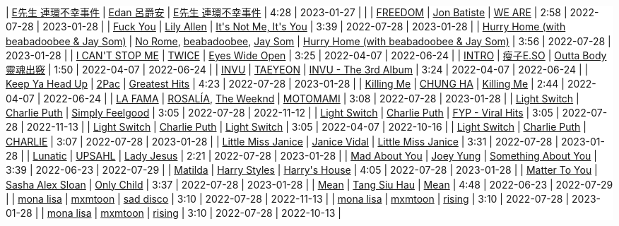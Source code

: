 | [E先生 連環不幸事件](https://open.spotify.com/track/06sDxr7MbbwFyTP1f6rvvl) | [Edan 呂爵安](https://open.spotify.com/artist/5jewGMrZtMNJk5OsZ61Cpo) | [E先生 連環不幸事件](https://open.spotify.com/album/3BigkQlwdh92lAgiPtd1Ko) | 4:28 | 2023-01-27 |  |
| [FREEDOM](https://open.spotify.com/track/2QOB5UiRKggr2j9uMD3GYK) | [Jon Batiste](https://open.spotify.com/artist/0eRbECAGCLLiTyVXPBRexU) | [WE ARE](https://open.spotify.com/album/6kHFkPvL2X3rZPuS3CEMUE) | 2:58 | 2022-07-28 | 2023-01-28 |
| [Fuck You](https://open.spotify.com/track/1GCbc1vpkZA2zhjsSFhmHT) | [Lily Allen](https://open.spotify.com/artist/13saZpZnCDWOI9D4IJhp1f) | [It's Not Me, It's You](https://open.spotify.com/album/39zjAZD6nlscx5DafH8GI8) | 3:39 | 2022-07-28 | 2023-01-28 |
| [Hurry Home \(with beabadoobee & Jay Som\)](https://open.spotify.com/track/6Ha8pqxdSJHdPY4tlzPhlT) | [No Rome](https://open.spotify.com/artist/6auWB5YAlcKaHyrbTH66nd), [beabadoobee](https://open.spotify.com/artist/35l9BRT7MXmM8bv2WDQiyB), [Jay Som](https://open.spotify.com/artist/1wmiQ6ytATiGnJs6uFluKO) | [Hurry Home \(with beabadoobee & Jay Som\)](https://open.spotify.com/album/6vAkWJVChKrwbY9WTLeKZZ) | 3:56 | 2022-07-28 | 2023-01-28 |
| [I CAN'T STOP ME](https://open.spotify.com/track/37ZtpRBkHcaq6hHy0X98zn) | [TWICE](https://open.spotify.com/artist/7n2Ycct7Beij7Dj7meI4X0) | [Eyes Wide Open](https://open.spotify.com/album/33jypnU7WULxPaVrjj4RXH) | 3:25 | 2022-04-07 | 2022-06-24 |
| [INTRO](https://open.spotify.com/track/2bEyLmgdyxlhqf1x0SFPwe) | [瘦子E.SO](https://open.spotify.com/artist/2qXGNIlmY3JrYkxOWyXZsd) | [Outta Body靈魂出竅](https://open.spotify.com/album/5qiMTeDKaY3cfqZeBG0xUY) | 1:50 | 2022-04-07 | 2022-06-24 |
| [INVU](https://open.spotify.com/track/7rXcCpIAoOUCydkVDMcoPV) | [TAEYEON](https://open.spotify.com/artist/3qNVuliS40BLgXGxhdBdqu) | [INVU \- The 3rd Album](https://open.spotify.com/album/7i2YLTVQ0dyngRuUqtGmr9) | 3:24 | 2022-04-07 | 2022-06-24 |
| [Keep Ya Head Up](https://open.spotify.com/track/4Tttv4p2xuAq1LpQ7LI95E) | [2Pac](https://open.spotify.com/artist/1ZwdS5xdxEREPySFridCfh) | [Greatest Hits](https://open.spotify.com/album/1WBZyULtlANBKed7Zf9cDP) | 4:23 | 2022-07-28 | 2023-01-28 |
| [Killing Me](https://open.spotify.com/track/3QD0Y1tTngihByjdWC99lG) | [CHUNG HA](https://open.spotify.com/artist/2PSJ6YriU7JsFucxACpU7Y) | [Killing Me](https://open.spotify.com/album/21jf5kUkK5nHYTuZ5GRZVW) | 2:44 | 2022-04-07 | 2022-06-24 |
| [LA FAMA](https://open.spotify.com/track/6Y46tOTRhkBamosyuWa6YX) | [ROSALÍA](https://open.spotify.com/artist/7ltDVBr6mKbRvohxheJ9h1), [The Weeknd](https://open.spotify.com/artist/1Xyo4u8uXC1ZmMpatF05PJ) | [MOTOMAMI](https://open.spotify.com/album/6jbtHi5R0jMXoliU2OS0lo) | 3:08 | 2022-07-28 | 2023-01-28 |
| [Light Switch](https://open.spotify.com/track/0F1TxVw4mWkqp9vJrnw65w) | [Charlie Puth](https://open.spotify.com/artist/6VuMaDnrHyPL1p4EHjYLi7) | [Simply Feelgood](https://open.spotify.com/album/6r5uHLa2JBpivqjVTYZdiT) | 3:05 | 2022-07-28 | 2022-11-12 |
| [Light Switch](https://open.spotify.com/track/0eXB93GUVd0jhjg8KZJ6af) | [Charlie Puth](https://open.spotify.com/artist/6VuMaDnrHyPL1p4EHjYLi7) | [FYP \- Viral Hits](https://open.spotify.com/album/15eWAxGQwHa8jozAYs6Xoc) | 3:05 | 2022-07-28 | 2022-11-13 |
| [Light Switch](https://open.spotify.com/track/1BSMpVGWs3v5BZKnAQziAc) | [Charlie Puth](https://open.spotify.com/artist/6VuMaDnrHyPL1p4EHjYLi7) | [Light Switch](https://open.spotify.com/album/6PBwTu4IgZMQNTKtrgxzZQ) | 3:05 | 2022-04-07 | 2022-10-16 |
| [Light Switch](https://open.spotify.com/track/1jEBSDN5vYViJQr78W7jr2) | [Charlie Puth](https://open.spotify.com/artist/6VuMaDnrHyPL1p4EHjYLi7) | [CHARLIE](https://open.spotify.com/album/5Jk4Eg7pxYhDrWJCVVzmMt) | 3:07 | 2022-07-28 | 2023-01-28 |
| [Little Miss Janice](https://open.spotify.com/track/22EE8dhOA8t2XSPMYiQSWi) | [Janice Vidal](https://open.spotify.com/artist/68gYAqni9tSrACmLCp4qoM) | [Little Miss Janice](https://open.spotify.com/album/5d14ViywYO9XTuIVwM4wZ7) | 3:31 | 2022-07-28 | 2023-01-28 |
| [Lunatic](https://open.spotify.com/track/2uodDdo4jqShIEAFy8yuIY) | [UPSAHL](https://open.spotify.com/artist/1294QqYm1VuxxjRiL9M0h9) | [Lady Jesus](https://open.spotify.com/album/3INiPPjvwK4RGIV4Qed2Qu) | 2:21 | 2022-07-28 | 2023-01-28 |
| [Mad About You](https://open.spotify.com/track/59mt82b6ADPPjvgZTec8MZ) | [Joey Yung](https://open.spotify.com/artist/2zzKlxMsKTPMsZacZCPRNA) | [Something About You](https://open.spotify.com/album/6mm0i9d3JxQiyquwF5F6oS) | 3:39 | 2022-06-23 | 2022-07-29 |
| [Matilda](https://open.spotify.com/track/6uvh0In7u1Xn4HgxOfAn8O) | [Harry Styles](https://open.spotify.com/artist/6KImCVD70vtIoJWnq6nGn3) | [Harry's House](https://open.spotify.com/album/5r36AJ6VOJtp00oxSkBZ5h) | 4:05 | 2022-07-28 | 2023-01-28 |
| [Matter To You](https://open.spotify.com/track/1InPL1Qm8qJC3FIIvFruNt) | [Sasha Alex Sloan](https://open.spotify.com/artist/4xnihxcoXWK3UqryOSnbw5) | [Only Child](https://open.spotify.com/album/7v0KN0VlHJZrhAbSbxEZvZ) | 3:37 | 2022-07-28 | 2023-01-28 |
| [Mean](https://open.spotify.com/track/2YpqqxAb7TBIVJGC05CBsi) | [Tang Siu Hau](https://open.spotify.com/artist/01LAw9Av7Zcg01A8McfGYB) | [Mean](https://open.spotify.com/album/6EosfD2Tx35BF3wCgaYP9m) | 4:48 | 2022-06-23 | 2022-07-29 |
| [mona lisa](https://open.spotify.com/track/0B94S8FdP0YrMMygCfEQuM) | [mxmtoon](https://open.spotify.com/artist/0HthCchcL0kVLHTr113Vk1) | [sad disco](https://open.spotify.com/album/1HOTwpOAjng3LgglPLHxMW) | 3:10 | 2022-07-28 | 2022-11-13 |
| [mona lisa](https://open.spotify.com/track/5Nc3vGiiHFyQegUNjsboj9) | [mxmtoon](https://open.spotify.com/artist/0HthCchcL0kVLHTr113Vk1) | [rising](https://open.spotify.com/album/6moZ0XzoBW9Yg35w0y5GlN) | 3:10 | 2022-07-28 | 2023-01-28 |
| [mona lisa](https://open.spotify.com/track/6tJOpzHYBF6Ym2gmmQy9mE) | [mxmtoon](https://open.spotify.com/artist/0HthCchcL0kVLHTr113Vk1) | [rising](https://open.spotify.com/album/4Ozq72UWig4PdVy3yGyzAE) | 3:10 | 2022-07-28 | 2022-10-13 |